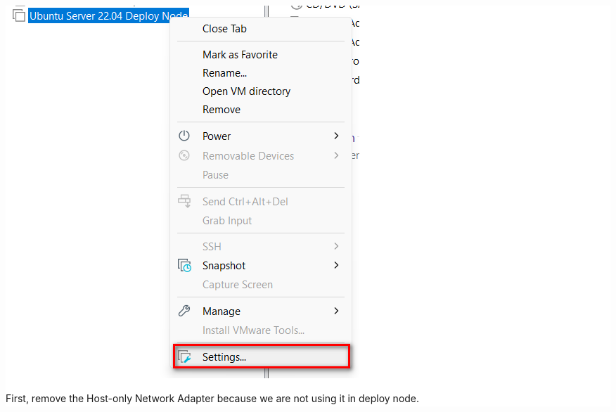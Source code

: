 ![Untitled](images/Install%20OpenStack%20on%20VM%20using%20Kolla-ansible%20ef2b2eb585234389af61f80598a52f03/Untitled%2062.png)

First, remove the Host-only Network Adapter because we are not using it in deploy node.
